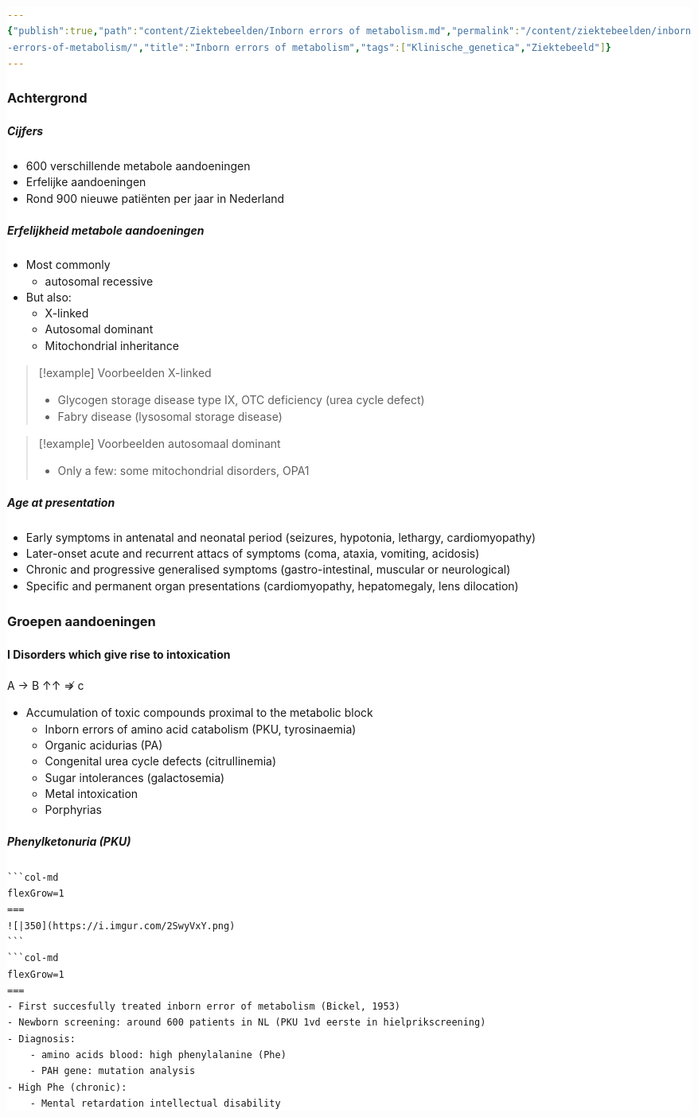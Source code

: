 ```yaml
---
{"publish":true,"path":"content/Ziektebeelden/Inborn errors of metabolism.md","permalink":"/content/ziektebeelden/inborn-errors-of-metabolism/","title":"Inborn errors of metabolism","tags":["Klinische_genetica","Ziektebeeld"]}
---
```



### Achtergrond
##### Cijfers
- 600 verschillende metabole aandoeningen
- Erfelijke aandoeningen
- Rond 900 nieuwe patiënten per jaar in Nederland

##### Erfelijkheid metabole aandoeningen
- Most commonly  
	- autosomal recessive  
- But also:  
	- X-linked  
	- Autosomal dominant  
	- Mitochondrial inheritance

>[!example] Voorbeelden X-linked
>- Glycogen storage disease type IX, OTC deficiency (urea cycle defect)
>- Fabry disease (lysosomal storage disease)

>[!example] Voorbeelden autosomaal dominant
>- Only a few: some mitochondrial disorders, OPA1

##### Age at presentation
- Early symptoms in antenatal and neonatal period (seizures, hypotonia, lethargy, cardiomyopathy) 
- Later-onset acute and recurrent attacs of symptoms (coma, ataxia, vomiting, acidosis)  
- Chronic and progressive generalised symptoms (gastro-intestinal, muscular or neurological)  
- Specific and permanent organ presentations (cardiomyopathy, hepatomegaly, lens dilocation)

### Groepen aandoeningen
#### I Disorders which give rise to intoxication  
A → B ↑↑ ⇏ c 

- Accumulation of toxic compounds proximal to the metabolic block  
	- Inborn errors of amino acid catabolism  (PKU, tyrosinaemia)
	- Organic acidurias (PA)
	- Congenital urea cycle defects (citrullinemia)
	- Sugar intolerances  (galactosemia)
	- Metal intoxication  
	- Porphyrias

##### Phenylketonuria (PKU)

````col
```col-md
flexGrow=1
===
![|350](https://i.imgur.com/2SwyVxY.png)
```
```col-md
flexGrow=1
===
- First succesfully treated inborn error of metabolism (Bickel, 1953)
- Newborn screening: around 600 patients in NL (PKU 1vd eerste in hielprikscreening)
- Diagnosis: 
	- amino acids blood: high phenylalanine (Phe)
	- PAH gene: mutation analysis
- High Phe (chronic):
	- Mental retardation intellectual disability
````